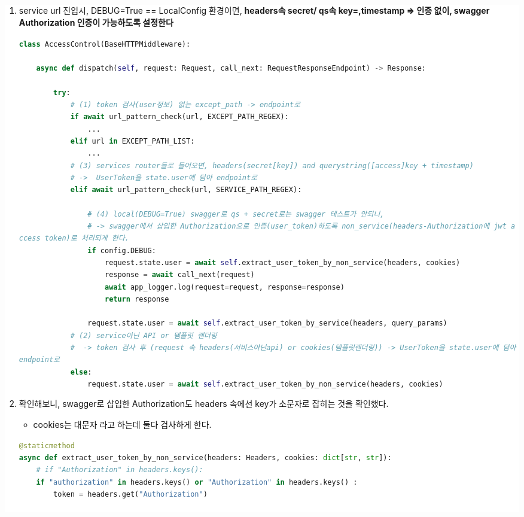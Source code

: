 1. service url 진입시, DEBUG=True == LocalConfig 환경이면, **headers속 secret/ qs속 key=,timestamp => 인증 없이, swagger
   Authorization 인증이 가능하도록 설정한다**
    ```python
    class AccessControl(BaseHTTPMiddleware):
    
        async def dispatch(self, request: Request, call_next: RequestResponseEndpoint) -> Response:
    
            try:
                # (1) token 검사(user정보) 없는 except_path -> endpoint로
                if await url_pattern_check(url, EXCEPT_PATH_REGEX):
                    ...
                elif url in EXCEPT_PATH_LIST:
                    ...
                # (3) services router들로 들어오면, headers(secret[key]) and querystring([access]key + timestamp)
                # ->  UserToken을 state.user에 담아 endpoint로
                elif await url_pattern_check(url, SERVICE_PATH_REGEX):
                    
                    # (4) local(DEBUG=True) swagger로 qs + secret로는 swagger 테스트가 안되니, 
                    # -> swagger에서 삽입한 Authorization으로 인증(user_token)하도록 non_service(headers-Authorization에 jwt access token)로 처리되게 한다.
                    if config.DEBUG:
                        request.state.user = await self.extract_user_token_by_non_service(headers, cookies)
                        response = await call_next(request)
                        await app_logger.log(request=request, response=response)
                        return response
                    
                    request.state.user = await self.extract_user_token_by_service(headers, query_params)
                # (2) service아닌 API or 템플릿 렌더링 
                #  -> token 검사 후 (request 속 headers(서비스아닌api) or cookies(템플릿렌더링)) -> UserToken을 state.user에 담아 endpoint로
                else:
                    request.state.user = await self.extract_user_token_by_non_service(headers, cookies)
    ```

2. 확인해보니, swagger로 삽입한 Authorization도 headers 속에선 key가 소문자로 잡히는 것을 확인했다.
    - cookies는 대문자 라고 하는데 둘다 검사하게 한다.
    ```python
    @staticmethod
    async def extract_user_token_by_non_service(headers: Headers, cookies: dict[str, str]):
        # if "Authorization" in headers.keys():
        if "authorization" in headers.keys() or "Authorization" in headers.keys() :
            token = headers.get("Authorization")
            